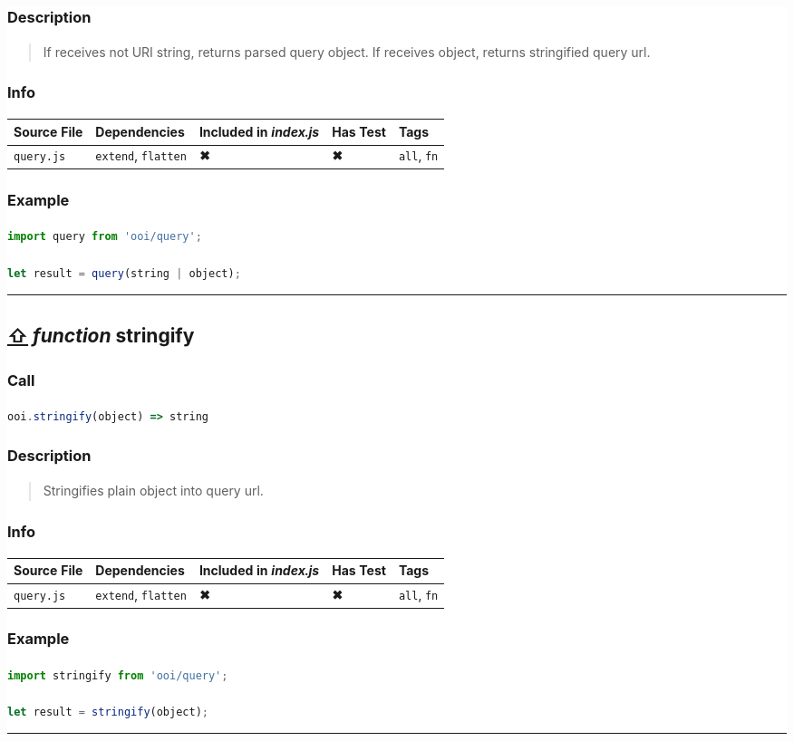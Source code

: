### Description

> If receives not URI string, returns parsed query object. If receives object, returns stringified query url.

### Info

| **Source File** | **Dependencies**    | **Included in *index.js*** | **Has Test** | **Tags**    |
|:----------------|:--------------------|:---------------------------|:-------------|:------------|
| `query.js`      | `extend`, `flatten` | **✖**                      | **✖**        | `all`, `fn` |

### Example

```js
import query from 'ooi/query';

let result = query(string | object);
```

---

<a name="convert-stringify"></a>

## [⇧](#contents) *function* stringify

### Call

```js
ooi.stringify(object) => string
```

### Description

> Stringifies plain object into query url.

### Info

| **Source File** | **Dependencies**    | **Included in *index.js*** | **Has Test** | **Tags**    |
|:----------------|:--------------------|:---------------------------|:-------------|:------------|
| `query.js`      | `extend`, `flatten` | **✖**                      | **✖**        | `all`, `fn` |

### Example

```js
import stringify from 'ooi/query';

let result = stringify(object);
```

---

<a name="convert-uri"></a>
